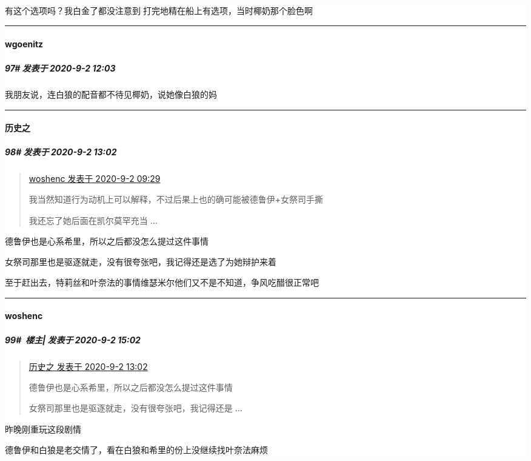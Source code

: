 有这个选项吗？我白金了都没注意到</blockquote>
打完地精在船上有选项，当时椰奶那个脸色啊







-----

####  wgoenitz  
##### 97#       发表于 2020-9-2 12:03




我朋友说，连白狼的配音都不待见椰奶，说她像白狼的妈







-----

####  历史之  
##### 98#       发表于 2020-9-2 13:02



<blockquote><a href="httphttps://bbs.saraba1st.com/2b/forum.php?mod=redirect&amp;goto=findpost&amp;pid=48617307&amp;ptid=1957590" target="_blank">woshenc 发表于 2020-9-2 09:29</a>

我当然知道行为动机上可以解释，不过后果上也的确可能被德鲁伊+女祭司手撕

我还忘了她后面在凯尔莫罕充当 ...</blockquote>
德鲁伊也是心系希里，所以之后都没怎么提过这件事情

女祭司那里也是驱逐就走，没有很夸张吧，我记得还是选了为她辩护来着

至于赶出去，特莉丝和叶奈法的事情维瑟米尔他们又不是不知道，争风吃醋很正常吧







-----

####  woshenc  
##### 99#         楼主| 发表于 2020-9-2 15:02



<blockquote><a href="httphttps://bbs.saraba1st.com/2b/forum.php?mod=redirect&amp;goto=findpost&amp;pid=48619447&amp;ptid=1957590" target="_blank">历史之 发表于 2020-9-2 13:02</a>

德鲁伊也是心系希里，所以之后都没怎么提过这件事情

女祭司那里也是驱逐就走，没有很夸张吧，我记得还是 ...</blockquote>
昨晚刚重玩这段剧情

德鲁伊和白狼是老交情了，看在白狼和希里的份上没继续找叶奈法麻烦
